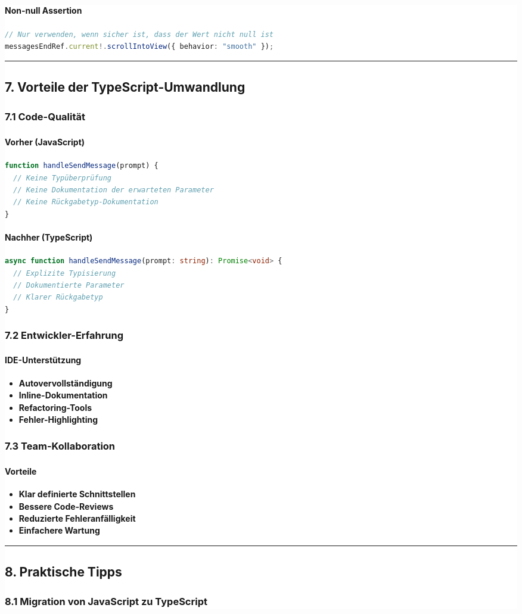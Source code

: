 #### Non-null Assertion
```typescript
// Nur verwenden, wenn sicher ist, dass der Wert nicht null ist
messagesEndRef.current!.scrollIntoView({ behavior: "smooth" });
```

---

## 7. Vorteile der TypeScript-Umwandlung

### 7.1 Code-Qualität

#### Vorher (JavaScript)
```javascript
function handleSendMessage(prompt) {
  // Keine Typüberprüfung
  // Keine Dokumentation der erwarteten Parameter
  // Keine Rückgabetyp-Dokumentation
}
```

#### Nachher (TypeScript)
```typescript
async function handleSendMessage(prompt: string): Promise<void> {
  // Explizite Typisierung
  // Dokumentierte Parameter
  // Klarer Rückgabetyp
}
```

### 7.2 Entwickler-Erfahrung

#### IDE-Unterstützung
- **Autovervollständigung**
- **Inline-Dokumentation**
- **Refactoring-Tools**
- **Fehler-Highlighting**

### 7.3 Team-Kollaboration

#### Vorteile
- **Klar definierte Schnittstellen**
- **Bessere Code-Reviews**
- **Reduzierte Fehleranfälligkeit**
- **Einfachere Wartung**

---

## 8. Praktische Tipps

### 8.1 Migration von JavaScript zu TypeScript
